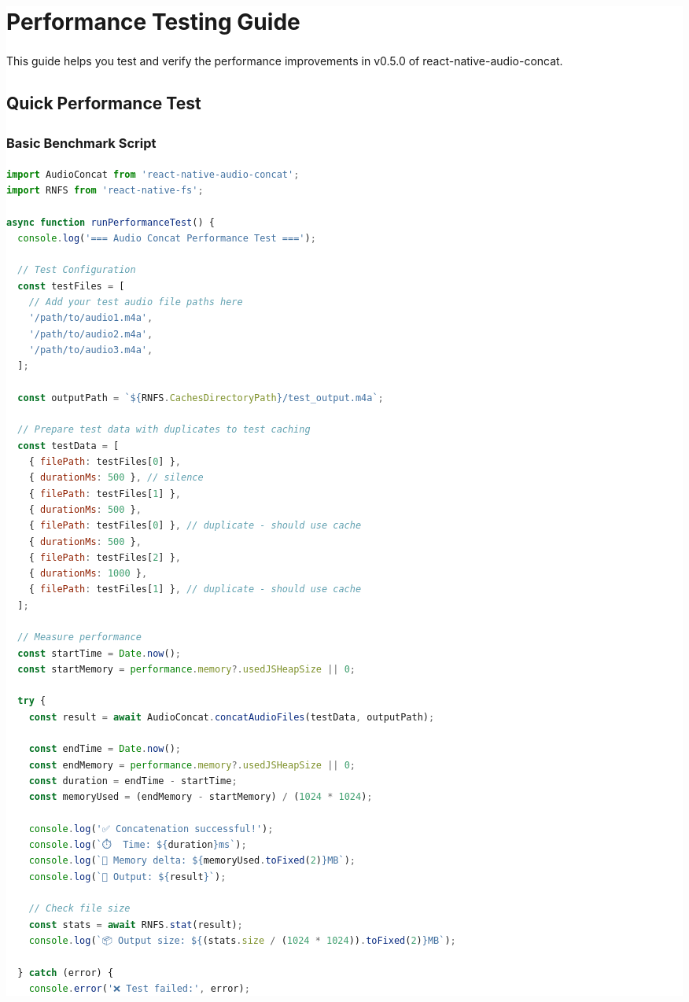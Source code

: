 # Performance Testing Guide

This guide helps you test and verify the performance improvements in v0.5.0 of react-native-audio-concat.

## Quick Performance Test

### Basic Benchmark Script

```javascript
import AudioConcat from 'react-native-audio-concat';
import RNFS from 'react-native-fs';

async function runPerformanceTest() {
  console.log('=== Audio Concat Performance Test ===');

  // Test Configuration
  const testFiles = [
    // Add your test audio file paths here
    '/path/to/audio1.m4a',
    '/path/to/audio2.m4a',
    '/path/to/audio3.m4a',
  ];

  const outputPath = `${RNFS.CachesDirectoryPath}/test_output.m4a`;

  // Prepare test data with duplicates to test caching
  const testData = [
    { filePath: testFiles[0] },
    { durationMs: 500 }, // silence
    { filePath: testFiles[1] },
    { durationMs: 500 },
    { filePath: testFiles[0] }, // duplicate - should use cache
    { durationMs: 500 },
    { filePath: testFiles[2] },
    { durationMs: 1000 },
    { filePath: testFiles[1] }, // duplicate - should use cache
  ];

  // Measure performance
  const startTime = Date.now();
  const startMemory = performance.memory?.usedJSHeapSize || 0;

  try {
    const result = await AudioConcat.concatAudioFiles(testData, outputPath);

    const endTime = Date.now();
    const endMemory = performance.memory?.usedJSHeapSize || 0;
    const duration = endTime - startTime;
    const memoryUsed = (endMemory - startMemory) / (1024 * 1024);

    console.log('✅ Concatenation successful!');
    console.log(`⏱️  Time: ${duration}ms`);
    console.log(`💾 Memory delta: ${memoryUsed.toFixed(2)}MB`);
    console.log(`📁 Output: ${result}`);

    // Check file size
    const stats = await RNFS.stat(result);
    console.log(`📦 Output size: ${(stats.size / (1024 * 1024)).toFixed(2)}MB`);

  } catch (error) {
    console.error('❌ Test failed:', error);
```
